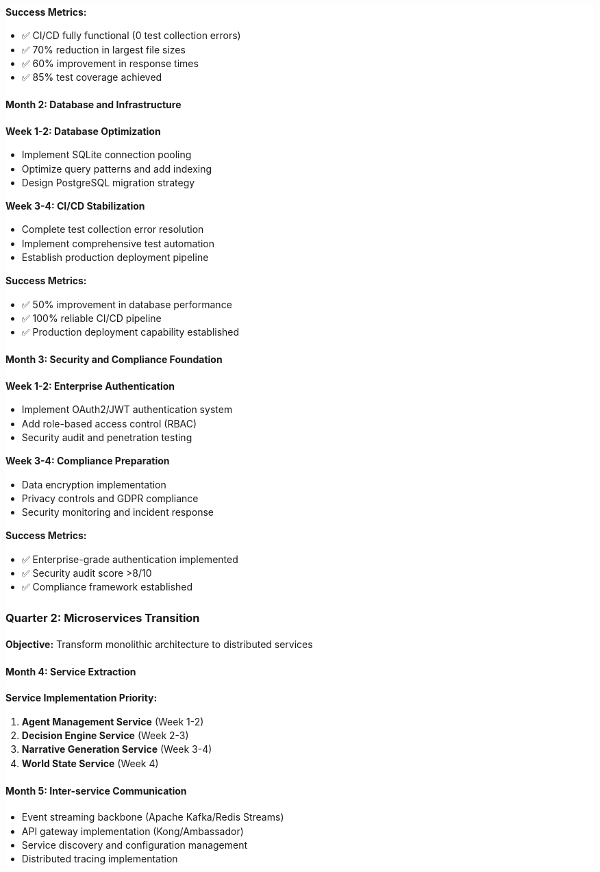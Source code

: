 **Success Metrics:**
- ✅ CI/CD fully functional (0 test collection errors)
- ✅ 70% reduction in largest file sizes
- ✅ 60% improvement in response times
- ✅ 85% test coverage achieved

#### Month 2: Database and Infrastructure
**Week 1-2: Database Optimization**
- Implement SQLite connection pooling
- Optimize query patterns and add indexing
- Design PostgreSQL migration strategy

**Week 3-4: CI/CD Stabilization** 
- Complete test collection error resolution
- Implement comprehensive test automation
- Establish production deployment pipeline

**Success Metrics:**
- ✅ 50% improvement in database performance
- ✅ 100% reliable CI/CD pipeline
- ✅ Production deployment capability established

#### Month 3: Security and Compliance Foundation
**Week 1-2: Enterprise Authentication**
- Implement OAuth2/JWT authentication system
- Add role-based access control (RBAC)
- Security audit and penetration testing

**Week 3-4: Compliance Preparation**
- Data encryption implementation
- Privacy controls and GDPR compliance
- Security monitoring and incident response

**Success Metrics:**
- ✅ Enterprise-grade authentication implemented
- ✅ Security audit score >8/10
- ✅ Compliance framework established

### Quarter 2: Microservices Transition
**Objective:** Transform monolithic architecture to distributed services

#### Month 4: Service Extraction
**Service Implementation Priority:**
1. **Agent Management Service** (Week 1-2)
2. **Decision Engine Service** (Week 2-3)
3. **Narrative Generation Service** (Week 3-4)
4. **World State Service** (Week 4)

#### Month 5: Inter-service Communication
- Event streaming backbone (Apache Kafka/Redis Streams)
- API gateway implementation (Kong/Ambassador)
- Service discovery and configuration management
- Distributed tracing implementation
